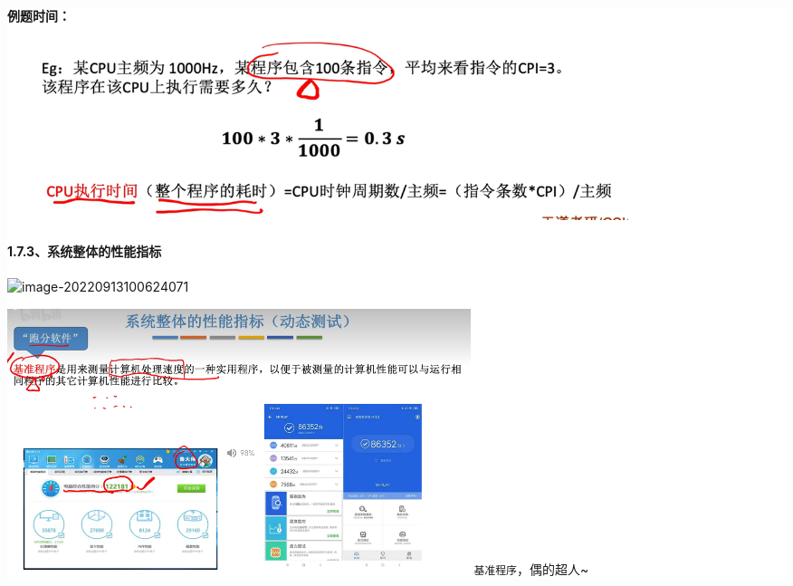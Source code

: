 **例题时间：**

<img src="(计算机组成原理上).assets/image-20220913095442705.png" alt="image-20220913095442705" style="zoom:67%;" /> 





#### 1.7.3、系统整体的性能指标

![image-20220913100624071]((计算机组成原理上).assets/image-20220913100624071.png)

<img src="(计算机组成原理上).assets/image-20220913100743635.png" alt="image-20220913100743635" style="zoom:50%;" /> `基准程序`，偶的超人~



